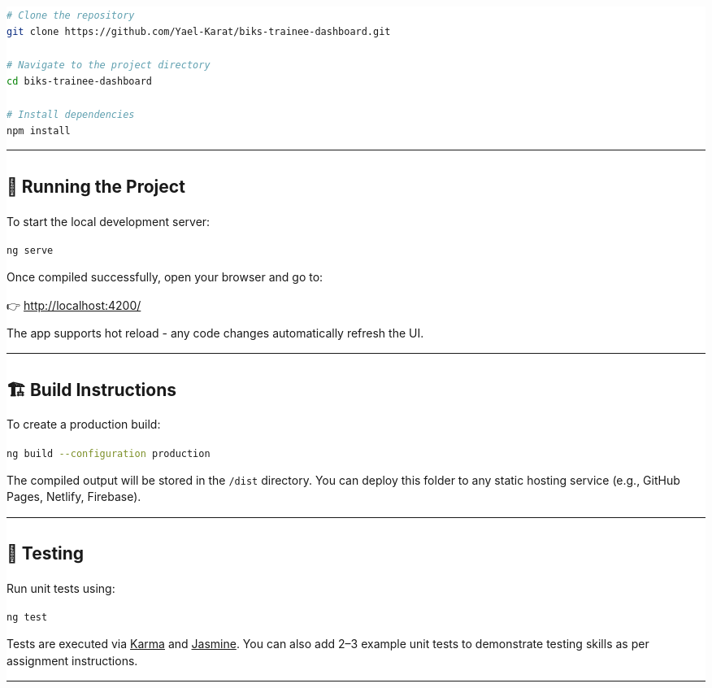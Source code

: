 ```bash
# Clone the repository
git clone https://github.com/Yael-Karat/biks-trainee-dashboard.git

# Navigate to the project directory
cd biks-trainee-dashboard

# Install dependencies
npm install
```

---

## 🚀 Running the Project

To start the local development server:

```bash
ng serve
```

Once compiled successfully, open your browser and go to:

👉 [http://localhost:4200/](http://localhost:4200/)

The app supports hot reload - any code changes automatically refresh the UI.

---

## 🏗️ Build Instructions

To create a production build:

```bash
ng build --configuration production
```

The compiled output will be stored in the `/dist` directory.
You can deploy this folder to any static hosting service (e.g., GitHub Pages, Netlify, Firebase).

---

## 🧪 Testing

Run unit tests using:

```bash
ng test
```

Tests are executed via [Karma](https://karma-runner.github.io) and [Jasmine](https://jasmine.github.io).
You can also add 2–3 example unit tests to demonstrate testing skills as per assignment instructions.

---
